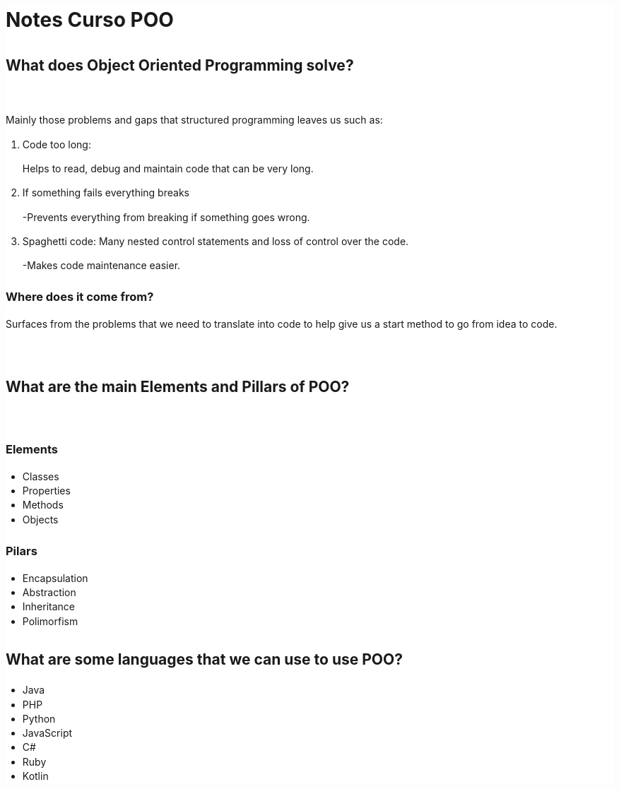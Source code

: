 
#  **Notes Curso POO**

## **What does Object Oriented Programming solve?**

<br>

 Mainly those problems and gaps that structured programming leaves us such as:

1. Code too long:
 
    Helps to read, debug and maintain code that can be very long.

3. If something fails everything breaks

    -Prevents everything from breaking if something goes wrong.


4. Spaghetti code: Many nested control statements and loss of control over the code. 
   
   -Makes code maintenance easier.

### **Where does it come from?**

Surfaces from the problems that we need to translate into code to help give us a start method to go from idea to code.

<br>

## **What are the main Elements and Pillars of POO?**

<br>

### **Elements**

* Classes
* Properties
* Methods
* Objects

### **Pilars**

* Encapsulation
* Abstraction
* Inheritance
* Polimorfism

## **What are some languages that we can use to use POO?**

* Java
* PHP
* Python
* JavaScript
* C#
* Ruby
* Kotlin

